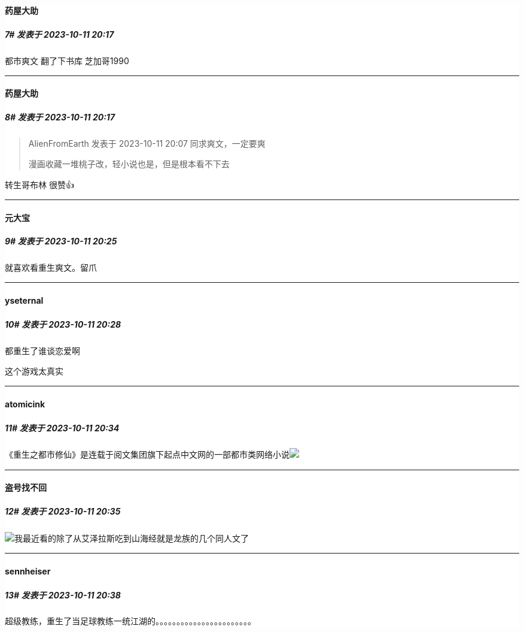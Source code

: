 ####  药屋大助  
##### 7#       发表于 2023-10-11 20:17

都市爽文 翻了下书库 芝加哥1990

*****

####  药屋大助  
##### 8#       发表于 2023-10-11 20:17

<blockquote>AlienFromEarth 发表于 2023-10-11 20:07
同求爽文，一定要爽

漫画收藏一堆桃子改，轻小说也是，但是根本看不下去
</blockquote>
转生哥布林 很赞👍

*****

####  元大宝  
##### 9#       发表于 2023-10-11 20:25

就喜欢看重生爽文。留爪

*****

####  yseternal  
##### 10#       发表于 2023-10-11 20:28

都重生了谁谈恋爱啊

这个游戏太真实

*****

####  atomicink  
##### 11#       发表于 2023-10-11 20:34

《重生之都市修仙》是连载于阅文集团旗下起点中文网的一部都市类网络小说<img src="https://static.saraba1st.com/image/smiley/face2017/067.png" referrerpolicy="no-referrer">

*****

####  盗号找不回  
##### 12#       发表于 2023-10-11 20:35

<img src="https://static.saraba1st.com/image/smiley/face2017/067.png" referrerpolicy="no-referrer">我最近看的除了从艾泽拉斯吃到山海经就是龙族的几个同人文了

*****

####  sennheiser  
##### 13#       发表于 2023-10-11 20:38

超级教练，重生了当足球教练一统江湖的。。。。。。。。。。。。。。。。。。。。。。。
